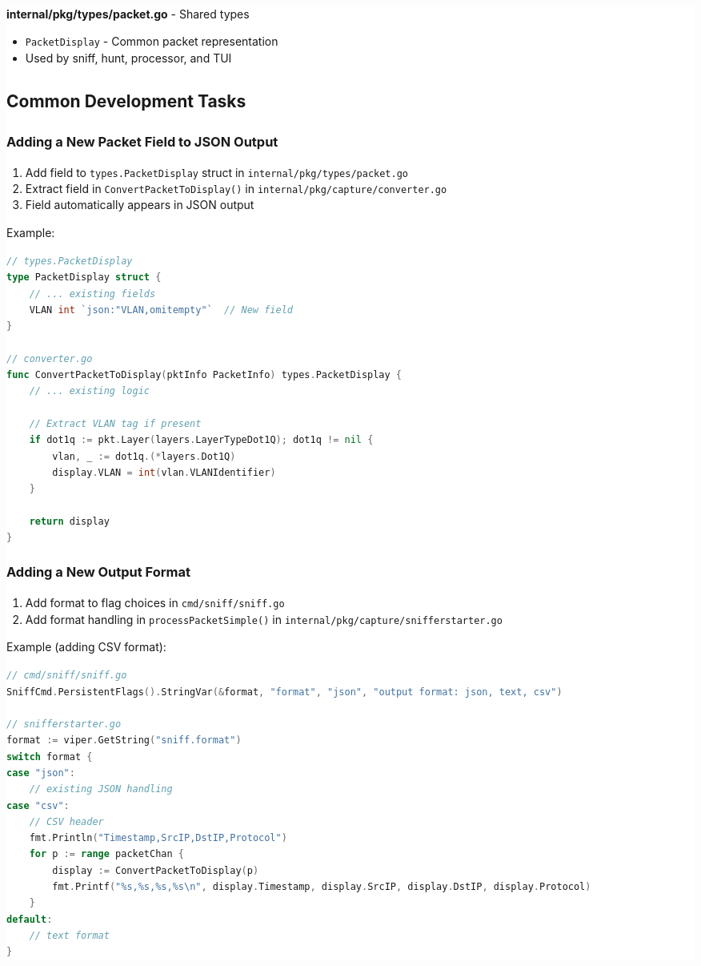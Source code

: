 **internal/pkg/types/packet.go** - Shared types
- `PacketDisplay` - Common packet representation
- Used by sniff, hunt, processor, and TUI

## Common Development Tasks

### Adding a New Packet Field to JSON Output

1. Add field to `types.PacketDisplay` struct in `internal/pkg/types/packet.go`
2. Extract field in `ConvertPacketToDisplay()` in `internal/pkg/capture/converter.go`
3. Field automatically appears in JSON output

Example:
```go
// types.PacketDisplay
type PacketDisplay struct {
    // ... existing fields
    VLAN int `json:"VLAN,omitempty"`  // New field
}

// converter.go
func ConvertPacketToDisplay(pktInfo PacketInfo) types.PacketDisplay {
    // ... existing logic

    // Extract VLAN tag if present
    if dot1q := pkt.Layer(layers.LayerTypeDot1Q); dot1q != nil {
        vlan, _ := dot1q.(*layers.Dot1Q)
        display.VLAN = int(vlan.VLANIdentifier)
    }

    return display
}
```

### Adding a New Output Format

1. Add format to flag choices in `cmd/sniff/sniff.go`
2. Add format handling in `processPacketSimple()` in `internal/pkg/capture/snifferstarter.go`

Example (adding CSV format):
```go
// cmd/sniff/sniff.go
SniffCmd.PersistentFlags().StringVar(&format, "format", "json", "output format: json, text, csv")

// snifferstarter.go
format := viper.GetString("sniff.format")
switch format {
case "json":
    // existing JSON handling
case "csv":
    // CSV header
    fmt.Println("Timestamp,SrcIP,DstIP,Protocol")
    for p := range packetChan {
        display := ConvertPacketToDisplay(p)
        fmt.Printf("%s,%s,%s,%s\n", display.Timestamp, display.SrcIP, display.DstIP, display.Protocol)
    }
default:
    // text format
}
```
